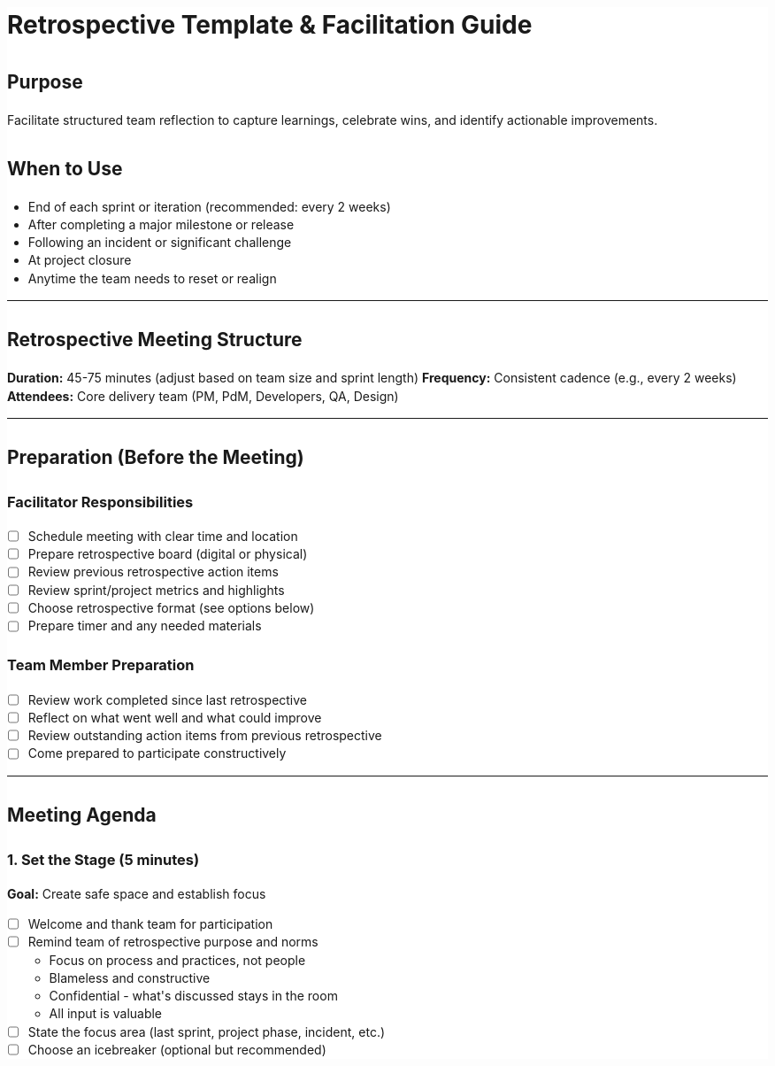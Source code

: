 # Retrospective Template & Facilitation Guide

## Purpose
Facilitate structured team reflection to capture learnings, celebrate wins, and identify actionable improvements.

## When to Use
- End of each sprint or iteration (recommended: every 2 weeks)
- After completing a major milestone or release
- Following an incident or significant challenge
- At project closure
- Anytime the team needs to reset or realign

---

## Retrospective Meeting Structure

**Duration:** 45-75 minutes (adjust based on team size and sprint length)
**Frequency:** Consistent cadence (e.g., every 2 weeks)
**Attendees:** Core delivery team (PM, PdM, Developers, QA, Design)

---

## Preparation (Before the Meeting)

### Facilitator Responsibilities
- [ ] Schedule meeting with clear time and location
- [ ] Prepare retrospective board (digital or physical)
- [ ] Review previous retrospective action items
- [ ] Review sprint/project metrics and highlights
- [ ] Choose retrospective format (see options below)
- [ ] Prepare timer and any needed materials

### Team Member Preparation
- [ ] Review work completed since last retrospective
- [ ] Reflect on what went well and what could improve
- [ ] Review outstanding action items from previous retrospective
- [ ] Come prepared to participate constructively

---

## Meeting Agenda

### 1. Set the Stage (5 minutes)
**Goal:** Create safe space and establish focus

- [ ] Welcome and thank team for participation
- [ ] Remind team of retrospective purpose and norms
  - Focus on process and practices, not people
  - Blameless and constructive
  - Confidential - what's discussed stays in the room
  - All input is valuable
- [ ] State the focus area (last sprint, project phase, incident, etc.)
- [ ] Choose an icebreaker (optional but recommended)
